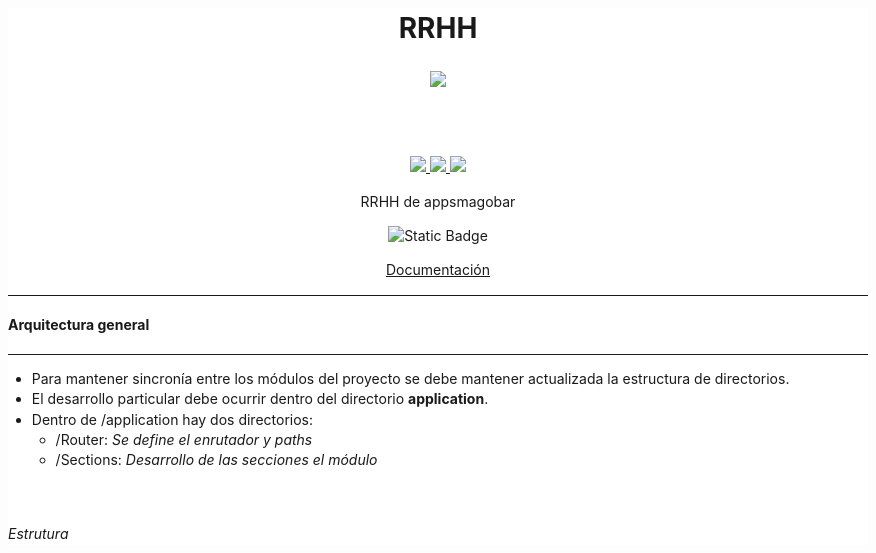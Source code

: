 <h1 align="center">RRHH</h1>

<p align="center" width="300">
   <img align="center" width="200" src="https://i.ibb.co/V3tMCZn/municipio.png" />
</p>
<br/><br/>

<p align="center">
  <a href="https://opensource.org/licenses/MIT" title="License: MIT">
    <img src="https://img.shields.io/badge/License-MIT-blue.svg">
  </a>
  <a href="https://img.shields.io/npm" title="npm">
    <img src="https://img.shields.io/npm/v/react.svg?style=flat)">
  </a>
  <a href="https://www.npmjs.com/package/typescript)" title="npm version">
    <img src="https://badge.fury.io/js/typescript.svg">
  </a>
</p>

<p align="center">
  RRHH de appsmagobar
</p>

<p align="center">    
  <img alt="Static Badge" src="https://img.shields.io/badge/%F0%9F%8F%B7%EF%B8%8F1.9.7-green?label=v2024-11-21&labelColor=darkgreen">
</p>

<p align="center">
  <a href="http://staging.smandes.gov.ar/gitea/AppSma/tabla-de-versionamiento/src/branch/main/README.md#arquitectura-general">Documentación</a>
</p>

---

#### Arquitectura general

---

- Para mantener sincronía entre los módulos del proyecto se debe mantener actualizada la estructura de directorios.
- El desarrollo particular debe ocurrir dentro del directorio **application**.
- Dentro de /application hay dos directorios:
  - /Router: _Se define el enrutador y paths_
  - /Sections: _Desarrollo de las secciones el módulo_

<br/>

###### Estrutura

<p align="center">